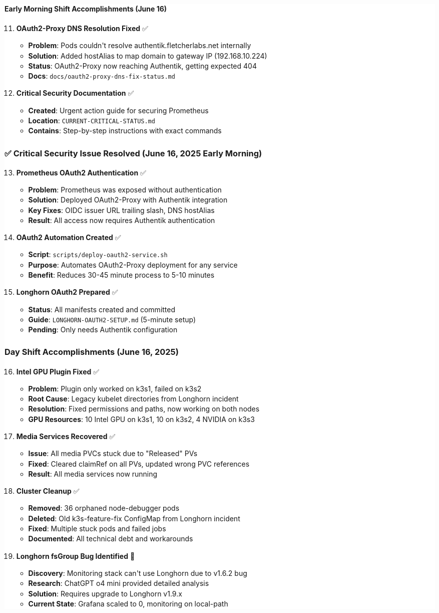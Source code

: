 #### Early Morning Shift Accomplishments (June 16)
11. **OAuth2-Proxy DNS Resolution Fixed** ✅
    - **Problem**: Pods couldn't resolve authentik.fletcherlabs.net internally
    - **Solution**: Added hostAlias to map domain to gateway IP (192.168.10.224)
    - **Status**: OAuth2-Proxy now reaching Authentik, getting expected 404
    - **Docs**: `docs/oauth2-proxy-dns-fix-status.md`
    
12. **Critical Security Documentation** ✅
    - **Created**: Urgent action guide for securing Prometheus
    - **Location**: `CURRENT-CRITICAL-STATUS.md`
    - **Contains**: Step-by-step instructions with exact commands

### ✅ Critical Security Issue Resolved (June 16, 2025 Early Morning)
13. **Prometheus OAuth2 Authentication** ✅
    - **Problem**: Prometheus was exposed without authentication
    - **Solution**: Deployed OAuth2-Proxy with Authentik integration
    - **Key Fixes**: OIDC issuer URL trailing slash, DNS hostAlias
    - **Result**: All access now requires Authentik authentication
    
14. **OAuth2 Automation Created** ✅
    - **Script**: `scripts/deploy-oauth2-service.sh`
    - **Purpose**: Automates OAuth2-Proxy deployment for any service
    - **Benefit**: Reduces 30-45 minute process to 5-10 minutes
    
15. **Longhorn OAuth2 Prepared** ✅
    - **Status**: All manifests created and committed
    - **Guide**: `LONGHORN-OAUTH2-SETUP.md` (5-minute setup)
    - **Pending**: Only needs Authentik configuration

### Day Shift Accomplishments (June 16, 2025)
16. **Intel GPU Plugin Fixed** ✅
    - **Problem**: Plugin only worked on k3s1, failed on k3s2
    - **Root Cause**: Legacy kubelet directories from Longhorn incident
    - **Resolution**: Fixed permissions and paths, now working on both nodes
    - **GPU Resources**: 10 Intel GPU on k3s1, 10 on k3s2, 4 NVIDIA on k3s3
    
17. **Media Services Recovered** ✅
    - **Issue**: All media PVCs stuck due to "Released" PVs
    - **Fixed**: Cleared claimRef on all PVs, updated wrong PVC references
    - **Result**: All media services now running
    
18. **Cluster Cleanup** ✅
    - **Removed**: 36 orphaned node-debugger pods
    - **Deleted**: Old k3s-feature-fix ConfigMap from Longhorn incident
    - **Fixed**: Multiple stuck pods and failed jobs
    - **Documented**: All technical debt and workarounds
    
19. **Longhorn fsGroup Bug Identified** 🔴
    - **Discovery**: Monitoring stack can't use Longhorn due to v1.6.2 bug
    - **Research**: ChatGPT o4 mini provided detailed analysis
    - **Solution**: Requires upgrade to Longhorn v1.9.x
    - **Current State**: Grafana scaled to 0, monitoring on local-path
